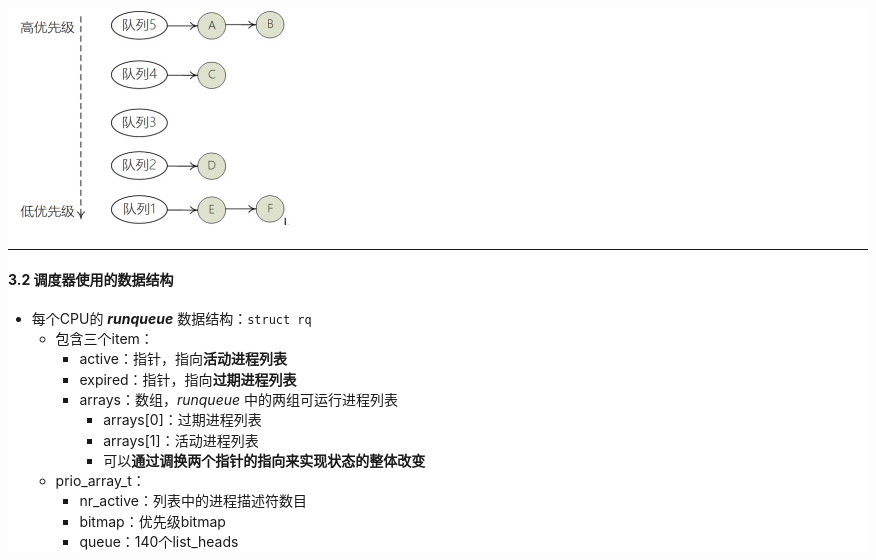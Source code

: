 <img src="./pic/截屏2021-03-29 下午5.03.32.png" alt="avatar" style="zoom:50%;" />

-----

#### 3.2 调度器使用的数据结构

- 每个CPU的 ***runqueue*** 数据结构：`struct rq`
  - 包含三个item：
    - active：指针，指向**活动进程列表**
    - expired：指针，指向**过期进程列表**
    - arrays：数组，*runqueue* 中的两组可运行进程列表
      - arrays[0]：过期进程列表
      - arrays[1]：活动进程列表
      - 可以**通过调换两个指针的指向来实现状态的整体改变**
  - prio_array_t：
    - nr_active：列表中的进程描述符数目
    - bitmap：优先级bitmap
    - queue：140个list_heads
